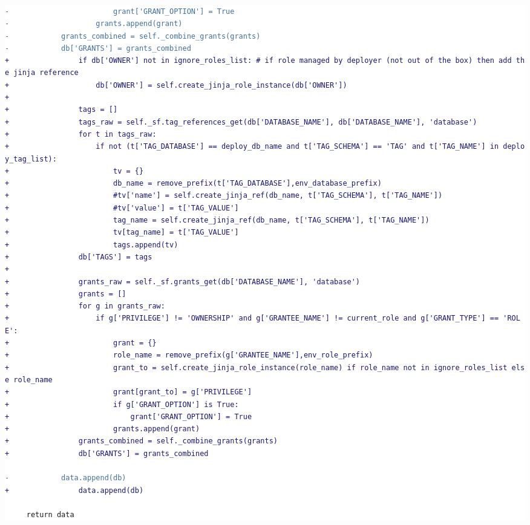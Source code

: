```diff
-                        grant['GRANT_OPTION'] = True
-                    grants.append(grant)
-            grants_combined = self._combine_grants(grants)
-            db['GRANTS'] = grants_combined
+                if db['OWNER'] not in ignore_roles_list: # if role managed by deployer (not out of the box) then add the jinja reference
+                    db['OWNER'] = self.create_jinja_role_instance(db['OWNER'])
+                
+                tags = []
+                tags_raw = self._sf.tag_references_get(db['DATABASE_NAME'], db['DATABASE_NAME'], 'database')
+                for t in tags_raw:
+                    if not (t['TAG_DATABASE'] == deploy_db_name and t['TAG_SCHEMA'] == 'TAG' and t['TAG_NAME'] in deploy_tag_list):
+                        tv = {}
+                        db_name = remove_prefix(t['TAG_DATABASE'],env_database_prefix)
+                        #tv['name'] = self.create_jinja_ref(db_name, t['TAG_SCHEMA'], t['TAG_NAME'])
+                        #tv['value'] = t['TAG_VALUE']
+                        tag_name = self.create_jinja_ref(db_name, t['TAG_SCHEMA'], t['TAG_NAME'])
+                        tv[tag_name] = t['TAG_VALUE']
+                        tags.append(tv)
+                db['TAGS'] = tags
+                
+                grants_raw = self._sf.grants_get(db['DATABASE_NAME'], 'database')
+                grants = []
+                for g in grants_raw:
+                    if g['PRIVILEGE'] != 'OWNERSHIP' and g['GRANTEE_NAME'] != current_role and g['GRANT_TYPE'] == 'ROLE':
+                        grant = {}
+                        role_name = remove_prefix(g['GRANTEE_NAME'],env_role_prefix)
+                        grant_to = self.create_jinja_role_instance(role_name) if role_name not in ignore_roles_list else role_name
+                        grant[grant_to] = g['PRIVILEGE']
+                        if g['GRANT_OPTION'] is True:
+                            grant['GRANT_OPTION'] = True
+                        grants.append(grant)
+                grants_combined = self._combine_grants(grants)
+                db['GRANTS'] = grants_combined
 
-            data.append(db)      
+                data.append(db)      
 
     return data
```

